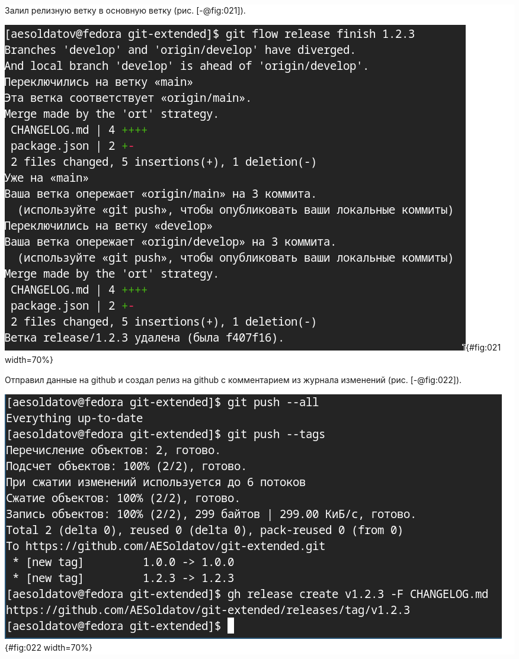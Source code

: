 Залил релизную ветку в основную ветку (рис. [-@fig:021]).

![Залив релиза](image/21.png){#fig:021 width=70%}

Отправил данные на github и создал релиз на github с комментарием из журнала изменений (рис. [-@fig:022]).

![Отправка данных](image/22.png){#fig:022 width=70%}
